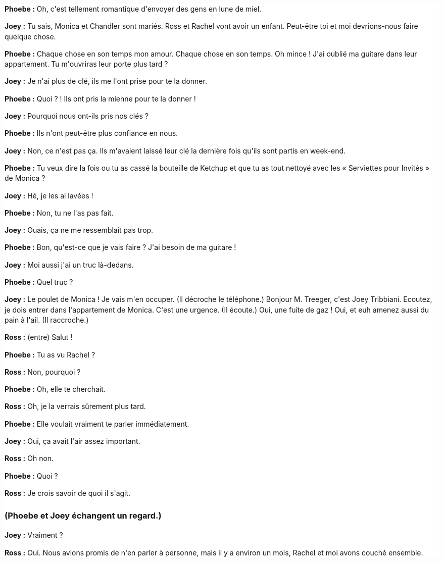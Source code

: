 **Phoebe :** Oh, c'est tellement romantique d'envoyer des gens en lune de miel.

**Joey :** Tu sais, Monica et Chandler sont mariés. Ross et Rachel vont avoir un enfant. Peut-être toi et moi devrions-nous faire quelque chose.

**Phoebe :** Chaque chose en son temps mon amour. Chaque chose en son temps. Oh mince ! J'ai oublié ma guitare dans leur appartement. Tu m'ouvriras leur porte plus tard ?

**Joey :** Je n'ai plus de clé, ils me l'ont prise pour te la donner.

**Phoebe :** Quoi ? ! Ils ont pris la mienne pour te la donner !

**Joey :** Pourquoi nous ont-ils pris nos clés ?

**Phoebe :** Ils n'ont peut-être plus confiance en nous.

**Joey :** Non, ce n'est pas ça. Ils m'avaient laissé leur clé la dernière fois qu'ils sont partis en week-end.

**Phoebe :** Tu veux dire la fois ou tu as cassé la bouteille de Ketchup et que tu as tout nettoyé avec les « Serviettes pour Invités » de Monica ?

**Joey :** Hé, je les ai lavées !

**Phoebe :** Non, tu ne l'as pas fait.

**Joey :** Ouais,  ça ne me ressemblait pas trop.

**Phoebe :** Bon, qu'est-ce que je vais faire ? J'ai besoin de ma guitare !

**Joey :** Moi aussi j'ai un truc là-dedans.

**Phoebe :** Quel truc ?

**Joey :** Le poulet de Monica ! Je vais m'en occuper. (Il décroche le téléphone.) Bonjour M. Treeger, c'est Joey Tribbiani. Ecoutez, je dois entrer dans l'appartement de Monica. C'est une urgence. (Il écoute.) Oui, une fuite de gaz ! Oui, et euh amenez aussi du pain à l'ail. (Il raccroche.)

**Ross :** (entre) Salut !

**Phoebe :** Tu as vu Rachel ?

**Ross :** Non, pourquoi ?

**Phoebe :** Oh, elle te cherchait.

**Ross :** Oh, je la verrais sûrement plus tard.

**Phoebe :** Elle voulait vraiment te parler immédiatement.

**Joey :** Oui, ça avait l'air assez important.

**Ross :** Oh non.

**Phoebe :** Quoi ?

**Ross :** Je crois savoir de quoi il s'agit.

### (Phoebe et Joey échangent un regard.)

**Joey :** Vraiment ?

**Ross :** Oui. Nous avions promis de n'en parler à personne, mais il y a environ un mois, Rachel et moi avons couché ensemble.
